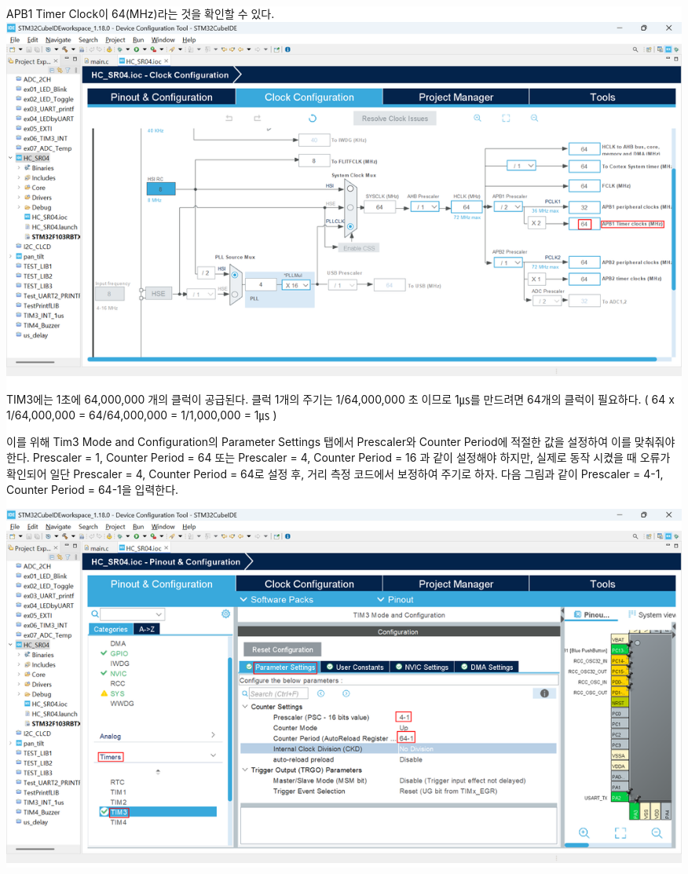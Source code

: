   APB1 Timer Clock이 64(MHz)라는 것을 확인할 수 있다. ![](./img/tim3_clock_config.png)

  

TIM3에는 1초에 64,000,000 개의 클럭이 공급된다. 클럭 1개의 주기는 1/64,000,000 초 이므로 1㎲를 만드려면 64개의 클럭이 필요하다. ( 64 x 1/64,000,000 = 64/64,000,000 = 1/1,000,000 = 1㎲ )

이를 위해 Tim3 Mode and Configuration의 Parameter Settings 탭에서 Prescaler와 Counter Period에 적절한 값을 설정하여 이를 맞춰줘야 한다. Prescaler = 1, Counter Period = 64 또는 Prescaler = 4, Counter Period = 16 과 같이 설정해야 하지만,  실제로 동작 시켰을 때 오류가 확인되어 일단 Prescaler = 4, Counter Period = 64로 설정 후, 거리 측정 코드에서 보정하여 주기로 하자. 다음 그림과 같이 Prescaler = 4-1, Counter Period = 64-1을 입력한다.

![](./img/tim3_parameters_settings.png)
